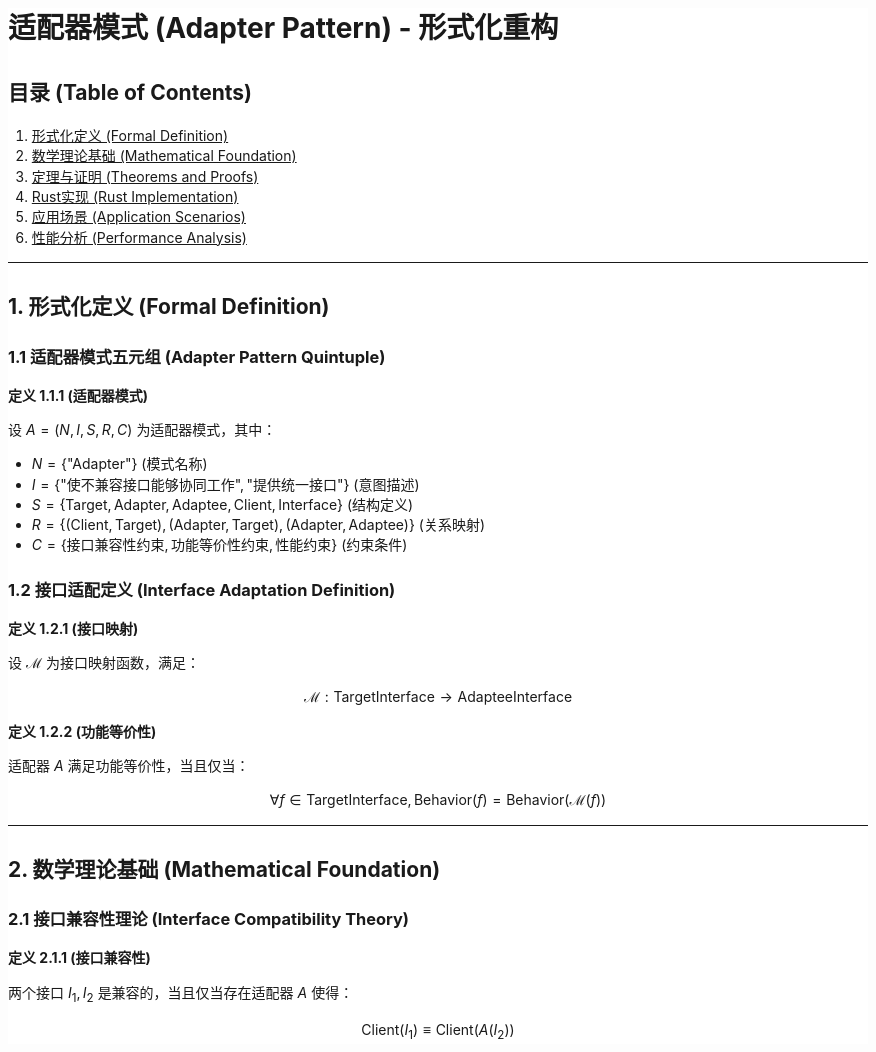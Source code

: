 # 适配器模式 (Adapter Pattern) - 形式化重构

## 目录 (Table of Contents)

1. [形式化定义 (Formal Definition)](#1-形式化定义-formal-definition)
2. [数学理论基础 (Mathematical Foundation)](#2-数学理论基础-mathematical-foundation)
3. [定理与证明 (Theorems and Proofs)](#3-定理与证明-theorems-and-proofs)
4. [Rust实现 (Rust Implementation)](#4-rust实现-rust-implementation)
5. [应用场景 (Application Scenarios)](#5-应用场景-application-scenarios)
6. [性能分析 (Performance Analysis)](#6-性能分析-performance-analysis)

---

## 1. 形式化定义 (Formal Definition)

### 1.1 适配器模式五元组 (Adapter Pattern Quintuple)

**定义 1.1.1 (适配器模式)**

设 $A = (N, I, S, R, C)$ 为适配器模式，其中：

- $N = \{\text{"Adapter"}\}$ (模式名称)
- $I = \{\text{"使不兼容接口能够协同工作"}, \text{"提供统一接口"}\}$ (意图描述)
- $S = \{\text{Target}, \text{Adapter}, \text{Adaptee}, \text{Client}, \text{Interface}\}$ (结构定义)
- $R = \{(\text{Client}, \text{Target}), (\text{Adapter}, \text{Target}), (\text{Adapter}, \text{Adaptee})\}$ (关系映射)
- $C = \{\text{接口兼容性约束}, \text{功能等价性约束}, \text{性能约束}\}$ (约束条件)

### 1.2 接口适配定义 (Interface Adaptation Definition)

**定义 1.2.1 (接口映射)**

设 $\mathcal{M}$ 为接口映射函数，满足：

$$\mathcal{M}: \text{TargetInterface} \rightarrow \text{AdapteeInterface}$$

**定义 1.2.2 (功能等价性)**

适配器 $A$ 满足功能等价性，当且仅当：

$$\forall f \in \text{TargetInterface}, \text{Behavior}(f) = \text{Behavior}(\mathcal{M}(f))$$

---

## 2. 数学理论基础 (Mathematical Foundation)

### 2.1 接口兼容性理论 (Interface Compatibility Theory)

**定义 2.1.1 (接口兼容性)**

两个接口 $I_1, I_2$ 是兼容的，当且仅当存在适配器 $A$ 使得：

$$\text{Client}(I_1) \equiv \text{Client}(A(I_2))$$
